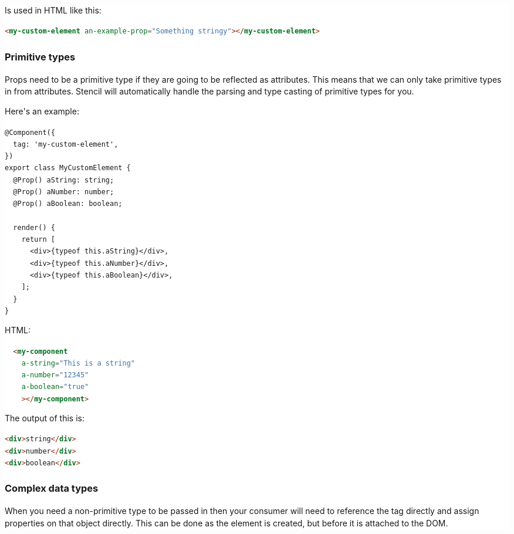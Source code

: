 Is used in HTML like this:

```html
<my-custom-element an-example-prop="Something stringy"></my-custom-element>
```

### Primitive types

Props need to be a primitive type if they are going to be reflected as attributes. This means that we can only take primitive types in from attributes. Stencil will automatically handle the parsing and type casting of primitive types for you.

Here's an example:

```tsx
@Component({
  tag: 'my-custom-element',
})
export class MyCustomElement {
  @Prop() aString: string;
  @Prop() aNumber: number;
  @Prop() aBoolean: boolean;

  render() {
    return [
      <div>{typeof this.aString}</div>,
      <div>{typeof this.aNumber}</div>,
      <div>{typeof this.aBoolean}</div>,
    ];
  }
}
```

HTML:

```html
  <my-component
    a-string="This is a string"
    a-number="12345"
    a-boolean="true"
    ></my-component>
```

The output of this is:

```html
<div>string</div>
<div>number</div>
<div>boolean</div>
```

### Complex data types

When you need a non-primitive type to be passed in then your consumer will need to reference the tag directly and assign properties on that object directly. This can be done as the element is created, but before it is attached to the DOM.
